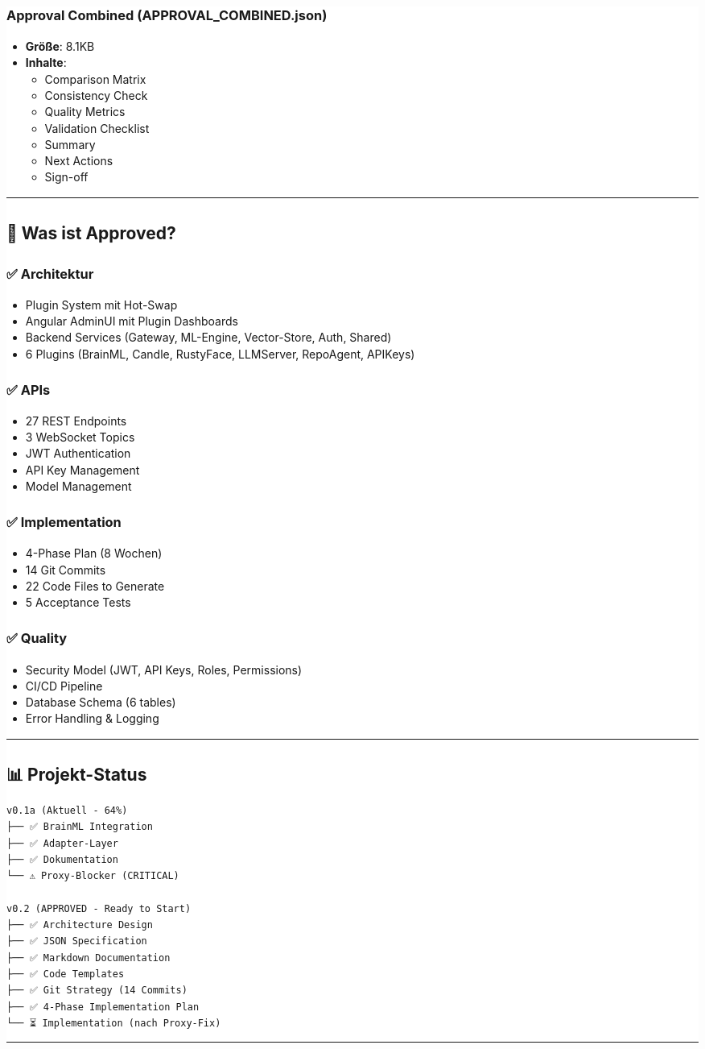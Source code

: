 ### Approval Combined (APPROVAL_COMBINED.json)
- **Größe**: 8.1KB
- **Inhalte**:
  - Comparison Matrix
  - Consistency Check
  - Quality Metrics
  - Validation Checklist
  - Summary
  - Next Actions
  - Sign-off

---

## 🎯 Was ist Approved?

### ✅ Architektur
- Plugin System mit Hot-Swap
- Angular AdminUI mit Plugin Dashboards
- Backend Services (Gateway, ML-Engine, Vector-Store, Auth, Shared)
- 6 Plugins (BrainML, Candle, RustyFace, LLMServer, RepoAgent, APIKeys)

### ✅ APIs
- 27 REST Endpoints
- 3 WebSocket Topics
- JWT Authentication
- API Key Management
- Model Management

### ✅ Implementation
- 4-Phase Plan (8 Wochen)
- 14 Git Commits
- 22 Code Files to Generate
- 5 Acceptance Tests

### ✅ Quality
- Security Model (JWT, API Keys, Roles, Permissions)
- CI/CD Pipeline
- Database Schema (6 tables)
- Error Handling & Logging

---

## 📊 Projekt-Status

```
v0.1a (Aktuell - 64%)
├── ✅ BrainML Integration
├── ✅ Adapter-Layer
├── ✅ Dokumentation
└── ⚠️ Proxy-Blocker (CRITICAL)

v0.2 (APPROVED - Ready to Start)
├── ✅ Architecture Design
├── ✅ JSON Specification
├── ✅ Markdown Documentation
├── ✅ Code Templates
├── ✅ Git Strategy (14 Commits)
├── ✅ 4-Phase Implementation Plan
└── ⏳ Implementation (nach Proxy-Fix)
```

---